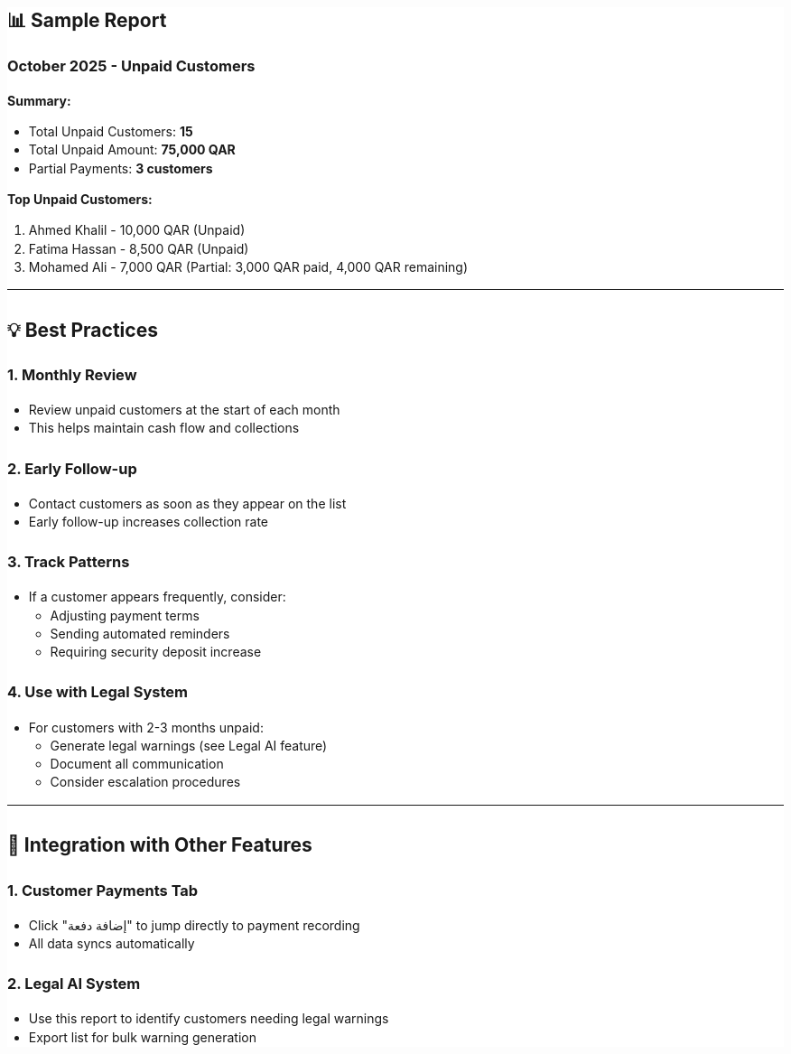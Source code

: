 ## 📊 Sample Report

### October 2025 - Unpaid Customers

**Summary:**
- Total Unpaid Customers: **15**
- Total Unpaid Amount: **75,000 QAR**
- Partial Payments: **3 customers**

**Top Unpaid Customers:**
1. Ahmed Khalil - 10,000 QAR (Unpaid)
2. Fatima Hassan - 8,500 QAR (Unpaid)
3. Mohamed Ali - 7,000 QAR (Partial: 3,000 QAR paid, 4,000 QAR remaining)

---

## 💡 Best Practices

### 1. Monthly Review
- Review unpaid customers at the start of each month
- This helps maintain cash flow and collections

### 2. Early Follow-up
- Contact customers as soon as they appear on the list
- Early follow-up increases collection rate

### 3. Track Patterns
- If a customer appears frequently, consider:
  - Adjusting payment terms
  - Sending automated reminders
  - Requiring security deposit increase

### 4. Use with Legal System
- For customers with 2-3 months unpaid:
  - Generate legal warnings (see Legal AI feature)
  - Document all communication
  - Consider escalation procedures

---

## 🔄 Integration with Other Features

### 1. Customer Payments Tab
- Click "إضافة دفعة" to jump directly to payment recording
- All data syncs automatically

### 2. Legal AI System
- Use this report to identify customers needing legal warnings
- Export list for bulk warning generation
